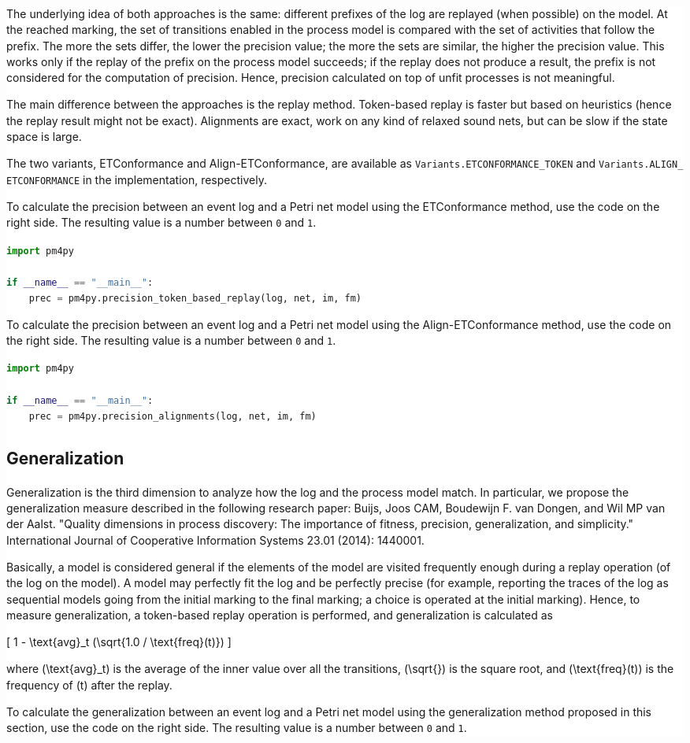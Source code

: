 The underlying idea of both approaches is the same: different prefixes of the log are replayed (when possible) on the model. At the reached marking, the set of transitions enabled in the process model is compared with the set of activities that follow the prefix. The more the sets differ, the lower the precision value; the more the sets are similar, the higher the precision value. This works only if the replay of the prefix on the process model succeeds; if the replay does not produce a result, the prefix is not considered for the computation of precision. Hence, precision calculated on top of unfit processes is not meaningful.

The main difference between the approaches is the replay method. Token-based replay is faster but based on heuristics (hence the replay result might not be exact). Alignments are exact, work on any kind of relaxed sound nets, but can be slow if the state space is large.

The two variants, ETConformance and Align-ETConformance, are available as `Variants.ETCONFORMANCE_TOKEN` and `Variants.ALIGN_ETCONFORMANCE` in the implementation, respectively.

To calculate the precision between an event log and a Petri net model using the ETConformance method, use the code on the right side. The resulting value is a number between `0` and `1`.

```python
import pm4py

if __name__ == "__main__":
    prec = pm4py.precision_token_based_replay(log, net, im, fm)
```

To calculate the precision between an event log and a Petri net model using the Align-ETConformance method, use the code on the right side. The resulting value is a number between `0` and `1`.

```python
import pm4py

if __name__ == "__main__":
    prec = pm4py.precision_alignments(log, net, im, fm)
```

## Generalization

Generalization is the third dimension to analyze how the log and the process model match. In particular, we propose the generalization measure described in the following research paper:
Buijs, Joos CAM, Boudewijn F. van Dongen, and Wil MP van der Aalst. "Quality dimensions in process discovery: The importance of fitness, precision, generalization, and simplicity." International Journal of Cooperative Information Systems 23.01 (2014): 1440001.

Basically, a model is considered general if the elements of the model are visited frequently enough during a replay operation (of the log on the model). A model may perfectly fit the log and be perfectly precise (for example, reporting the traces of the log as sequential models going from the initial marking to the final marking; a choice is operated at the initial marking). Hence, to measure generalization, a token-based replay operation is performed, and generalization is calculated as

\[ 1 - \text{avg}_t (\sqrt{1.0 / \text{freq}(t)}) \]

where \(\text{avg}_t\) is the average of the inner value over all the transitions, \(\sqrt{}\) is the square root, and \(\text{freq}(t)\) is the frequency of \(t\) after the replay.

To calculate the generalization between an event log and a Petri net model using the generalization method proposed in this section, use the code on the right side. The resulting value is a number between `0` and `1`.
